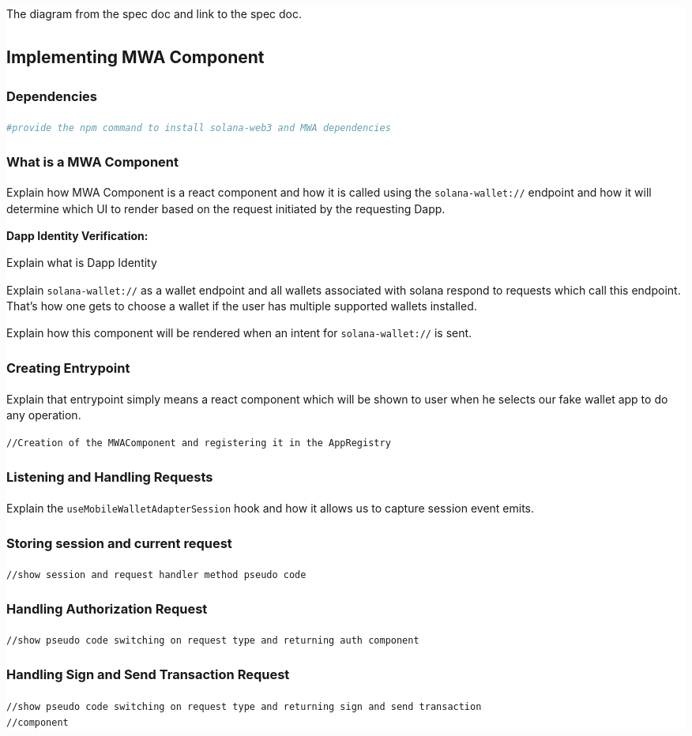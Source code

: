 The diagram from the spec doc and link to the spec doc.

## Implementing MWA Component

### Dependencies

```bash
#provide the npm command to install solana-web3 and MWA dependencies
```

### What is a MWA Component

Explain how MWA Component is a react component and how it is called using the `solana-wallet://` endpoint and how it will determine which UI to render based on the request initiated by the requesting Dapp.

**Dapp Identity Verification:**

Explain what is Dapp Identity

Explain `solana-wallet://` as a wallet endpoint and all wallets associated with solana respond to requests which call this endpoint. That’s how one gets to choose a wallet if the user has multiple supported wallets installed. 

Explain how this component will be rendered when an intent for `solana-wallet://` is sent.

### Creating Entrypoint

Explain that entrypoint simply means a react component which will be shown to user when he selects our fake wallet app to do any operation.

```tsx
//Creation of the MWAComponent and registering it in the AppRegistry
```

### Listening and Handling Requests

Explain the `useMobileWalletAdapterSession` hook and how it allows us to capture session event emits.

### Storing session and current request

```tsx
//show session and request handler method pseudo code
```

### Handling Authorization Request

```tsx
//show pseudo code switching on request type and returning auth component
```

### Handling Sign and Send Transaction Request

```tsx
//show pseudo code switching on request type and returning sign and send transaction
//component
```

